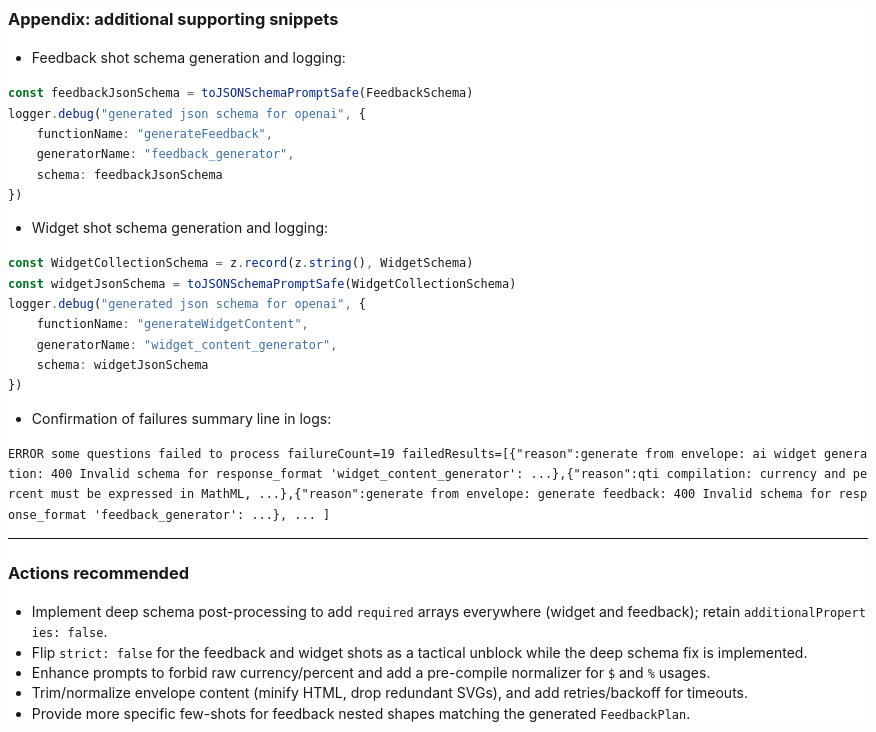 
### Appendix: additional supporting snippets

- Feedback shot schema generation and logging:

```375:380:src/structured/client.ts
const feedbackJsonSchema = toJSONSchemaPromptSafe(FeedbackSchema)
logger.debug("generated json schema for openai", {
    functionName: "generateFeedback",
    generatorName: "feedback_generator",
    schema: feedbackJsonSchema
})
```

- Widget shot schema generation and logging:

```454:461:src/structured/client.ts
const WidgetCollectionSchema = z.record(z.string(), WidgetSchema)
const widgetJsonSchema = toJSONSchemaPromptSafe(WidgetCollectionSchema)
logger.debug("generated json schema for openai", {
    functionName: "generateWidgetContent",
    generatorName: "widget_content_generator",
    schema: widgetJsonSchema
})
```

- Confirmation of failures summary line in logs:

```3024:3041:data/logs.txt
ERROR some questions failed to process failureCount=19 failedResults=[{"reason":generate from envelope: ai widget generation: 400 Invalid schema for response_format 'widget_content_generator': ...},{"reason":qti compilation: currency and percent must be expressed in MathML, ...},{"reason":generate from envelope: generate feedback: 400 Invalid schema for response_format 'feedback_generator': ...}, ... ]
```

---

### Actions recommended

- Implement deep schema post-processing to add `required` arrays everywhere (widget and feedback); retain `additionalProperties: false`.
- Flip `strict: false` for the feedback and widget shots as a tactical unblock while the deep schema fix is implemented.
- Enhance prompts to forbid raw currency/percent and add a pre-compile normalizer for `$` and `%` usages.
- Trim/normalize envelope content (minify HTML, drop redundant SVGs), and add retries/backoff for timeouts.
- Provide more specific few-shots for feedback nested shapes matching the generated `FeedbackPlan`.


